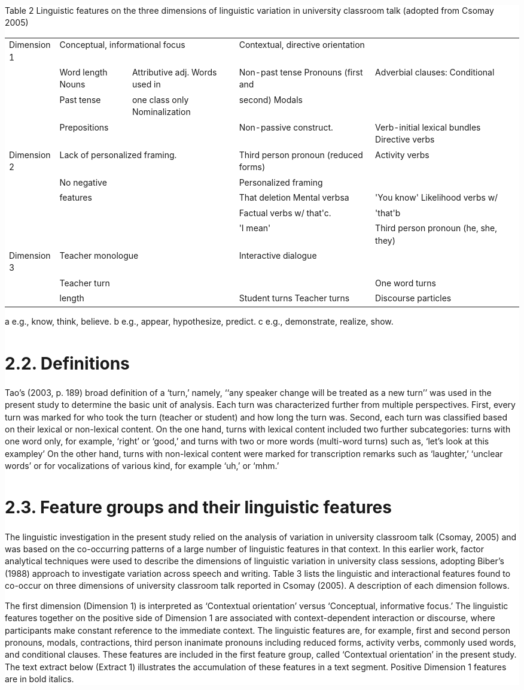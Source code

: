 Table 2 Linguistic features on the three dimensions of linguistic variation in university classroom talk (adopted from Csomay 2005)   

<html><body><table><tr><td>Dimension 1</td><td colspan="2">Conceptual, informational focus</td><td colspan="2">Contextual, directive orientation</td></tr><tr><td></td><td>Word length Nouns</td><td>Attributive adj. Words used in</td><td>Non-past tense Pronouns (first and</td><td>Adverbial clauses: Conditional</td></tr><tr><td></td><td>Past tense</td><td>one class only Nominalization</td><td>second) Modals</td><td></td></tr><tr><td></td><td>Prepositions</td><td></td><td>Non-passive construct.</td><td>Verb-initial lexical bundles Directive verbs</td></tr><tr><td>Dimension 2</td><td colspan="2">Lack of personalized framing.</td><td>Third person pronoun (reduced forms)</td><td>Activity verbs</td></tr><tr><td></td><td colspan="2">No negative</td><td colspan="2">Personalized framing</td></tr><tr><td></td><td colspan="2">features</td><td>That deletion Mental verbsa</td><td>&#x27;You know&#x27; Likelihood verbs w/</td></tr><tr><td></td><td colspan="2"></td><td>Factual verbs w/ that&#x27;c.</td><td>&#x27;that&#x27;b</td></tr><tr><td></td><td colspan="2"></td><td>&#x27;I mean&#x27;</td><td>Third person pronoun (he, she, they)</td></tr><tr><td>Dimension 3</td><td colspan="2">Teacher monologue</td><td>Interactive dialogue</td><td></td></tr><tr><td></td><td colspan="2">Teacher turn</td><td></td><td>One word turns</td></tr><tr><td></td><td colspan="2">length</td><td>Student turns Teacher turns</td><td>Discourse particles</td></tr></table></body></html>

a e.g., know, think, believe. b e.g., appear, hypothesize, predict. c e.g., demonstrate, realize, show.

# 2.2. Definitions

Tao’s (2003, p. 189) broad definition of a ‘turn,’ namely, ‘‘any speaker change will be treated as a new turn’’ was used in the present study to determine the basic unit of analysis. Each turn was characterized further from multiple perspectives. First, every turn was marked for who took the turn (teacher or student) and how long the turn was. Second, each turn was classified based on their lexical or non-lexical content. On the one hand, turns with lexical content included two further subcategories: turns with one word only, for example, ‘right’ or ‘good,’ and turns with two or more words (multi-word turns) such as, ‘let’s look at this exampley’ On the other hand, turns with non-lexical content were marked for transcription remarks such as ‘laughter,’ ‘unclear words’ or for vocalizations of various kind, for example ‘uh,’ or ‘mhm.’

# 2.3. Feature groups and their linguistic features

The linguistic investigation in the present study relied on the analysis of variation in university classroom talk (Csomay, 2005) and was based on the co-occurring patterns of a large number of linguistic features in that context. In this earlier work, factor analytical techniques were used to describe the dimensions of linguistic variation in university class sessions, adopting Biber’s (1988) approach to investigate variation across speech and writing. Table 3 lists the linguistic and interactional features found to co-occur on three dimensions of university classroom talk reported in Csomay (2005). A description of each dimension follows.

The first dimension (Dimension 1) is interpreted as ‘Contextual orientation’ versus ‘Conceptual, informative focus.’ The linguistic features together on the positive side of Dimension 1 are associated with context-dependent interaction or discourse, where participants make constant reference to the immediate context. The linguistic features are, for example, first and second person pronouns, modals, contractions, third person inanimate pronouns including reduced forms, activity verbs, commonly used words, and conditional clauses. These features are included in the first feature group, called ‘Contextual orientation’ in the present study. The text extract below (Extract 1) illustrates the accumulation of these features in a text segment. Positive Dimension 1 features are in bold italics.
